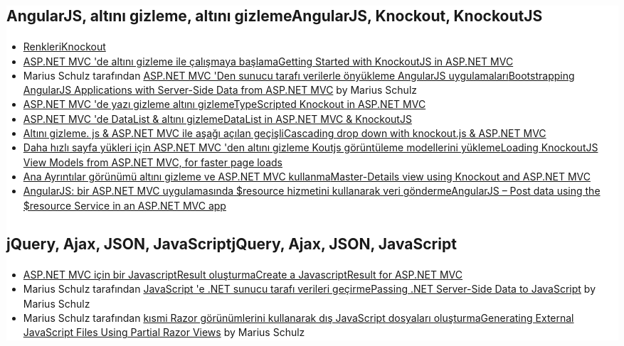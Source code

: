 <a id="KO"></a>

## <a name="angularjs-knockout-knockoutjs"></a><span data-ttu-id="9fa10-238">AngularJS, altını gizleme, altını gizleme</span><span class="sxs-lookup"><span data-stu-id="9fa10-238">AngularJS, Knockout, KnockoutJS</span></span>

- [<span data-ttu-id="9fa10-239">Renkleri</span><span class="sxs-lookup"><span data-stu-id="9fa10-239">Knockout</span></span>](http://knockoutjs.com/)
- [<span data-ttu-id="9fa10-240">ASP.NET MVC 'de altını gizleme ile çalışmaya başlama</span><span class="sxs-lookup"><span data-stu-id="9fa10-240">Getting Started with KnockoutJS in ASP.NET MVC</span></span>](http://www.dotnetcurry.com/ShowArticle.aspx?ID=933)
- <span data-ttu-id="9fa10-241">Marius Schulz tarafından [ASP.NET MVC 'Den sunucu tarafı verilerle önyükleme AngularJS uygulamaları](http://blog.mariusschulz.com/2014/03/25/bootstrapping-angularjs-applications-with-server-side-data-from-aspnet-mvc)</span><span class="sxs-lookup"><span data-stu-id="9fa10-241">[Bootstrapping AngularJS Applications with Server-Side Data from ASP.NET MVC](http://blog.mariusschulz.com/2014/03/25/bootstrapping-angularjs-applications-with-server-side-data-from-aspnet-mvc) by Marius Schulz</span></span>
- [<span data-ttu-id="9fa10-242">ASP.NET MVC 'de yazı gizleme altını gizleme</span><span class="sxs-lookup"><span data-stu-id="9fa10-242">TypeScripted Knockout in ASP.NET MVC</span></span>](http://www.dotnetcurry.com/ShowArticle.aspx?ID=939)
- [<span data-ttu-id="9fa10-243">ASP.NET MVC 'de DataList &amp; altını gizleme</span><span class="sxs-lookup"><span data-stu-id="9fa10-243">DataList in ASP.NET MVC &amp; KnockoutJS</span></span>](http://www.devcurry.com/2013/04/datalist-in-aspnet-mvc-knockoutjs.html)
- [<span data-ttu-id="9fa10-244">Altını gizleme. js &amp; ASP.NET MVC ile aşağı açılan geçişli</span><span class="sxs-lookup"><span data-stu-id="9fa10-244">Cascading drop down with knockout.js &amp; ASP.NET MVC</span></span>](http://www.dotnetexpertguide.com/2012/06/cascading-dropdown-knockoutjs-aspnet.html)
- [<span data-ttu-id="9fa10-245">Daha hızlı sayfa yükleri için ASP.NET MVC 'den altını gizleme Koutjs görüntüleme modellerini yükleme</span><span class="sxs-lookup"><span data-stu-id="9fa10-245">Loading KnockoutJS View Models from ASP.NET MVC, for faster page loads</span></span>](http://lostechies.com/erichexter/2012/11/29/loading-knockout-view-models-from-asp-net-mvc/)
- [<span data-ttu-id="9fa10-246">Ana Ayrıntılar görünümü altını gizleme ve ASP.NET MVC kullanma</span><span class="sxs-lookup"><span data-stu-id="9fa10-246">Master-Details view using Knockout and ASP.NET MVC</span></span>](http://www.devcurry.com/2013/04/master-details-knockout-aspnet-mvc.html)
- [<span data-ttu-id="9fa10-247">AngularJS: bir ASP.NET MVC uygulamasında $resource hizmetini kullanarak veri gönderme</span><span class="sxs-lookup"><span data-stu-id="9fa10-247">AngularJS – Post data using the $resource Service in an ASP.NET MVC app</span></span>](http://www.devcurry.com/2013/07/angularjs-post-data-using-resource.html#.Uegw7CZ8NaQ)

<a id="jQueryAjaxJSON"></a>

## <a name="jquery-ajax-json-javascript"></a><span data-ttu-id="9fa10-248">jQuery, Ajax, JSON, JavaScript</span><span class="sxs-lookup"><span data-stu-id="9fa10-248">jQuery, Ajax, JSON, JavaScript</span></span>

- [<span data-ttu-id="9fa10-249">ASP.NET MVC için bir JavascriptResult oluşturma</span><span class="sxs-lookup"><span data-stu-id="9fa10-249">Create a JavascriptResult for ASP.NET MVC</span></span>](http://tostring.it/2014/01/14/create-a-javascriptresult-for-asp-net-mvc/?utm_source=feedburner&amp;utm_medium=feed&amp;utm_campaign=Feed%3A+override%2Ftostring%2Fit+%28override.tostring.it%29)
- <span data-ttu-id="9fa10-250">Marius Schulz tarafından [JavaScript 'e .NET sunucu tarafı verileri geçirme](http://blog.mariusschulz.com/2014/02/05/passing-net-server-side-data-to-javascript)</span><span class="sxs-lookup"><span data-stu-id="9fa10-250">[Passing .NET Server-Side Data to JavaScript](http://blog.mariusschulz.com/2014/02/05/passing-net-server-side-data-to-javascript) by Marius Schulz</span></span>
- <span data-ttu-id="9fa10-251">Marius Schulz tarafından [kısmi Razor görünümlerini kullanarak dış JavaScript dosyaları oluşturma](http://blog.mariusschulz.com/2013/07/07/generating-external-javascript-files-using-partial-razor-views)</span><span class="sxs-lookup"><span data-stu-id="9fa10-251">[Generating External JavaScript Files Using Partial Razor Views](http://blog.mariusschulz.com/2013/07/07/generating-external-javascript-files-using-partial-razor-views) by Marius Schulz</span></span>